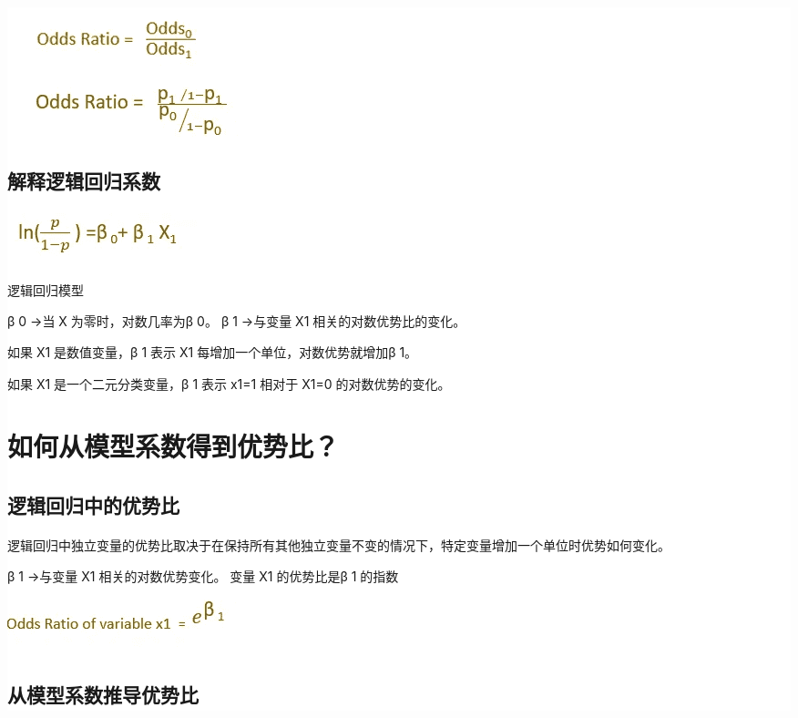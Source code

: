 ![](img/902b2f3e67d05e9e90b29b058ff79390.png)

## 解释逻辑回归系数

![](img/ee850afa0576ad537d0d5fa32b2f9540.png)

逻辑回归模型

β 0 →当 X 为零时，对数几率为β 0。
β 1 →与变量 X1 相关的对数优势比的变化。

如果 X1 是数值变量，β 1 表示 X1 每增加一个单位，对数优势就增加β 1。

如果 X1 是一个二元分类变量，β 1 表示 x1=1 相对于 X1=0 的对数优势的变化。

# 如何从模型系数得到优势比？

## 逻辑回归中的优势比

逻辑回归中独立变量的优势比取决于在保持所有其他独立变量不变的情况下，特定变量增加一个单位时优势如何变化。

β 1 →与变量 X1 相关的对数优势变化。
变量 X1 的优势比是β 1 的指数

![](img/93b2b15c629c1008857ca0cf85f3687b.png)

## 从模型系数推导优势比
